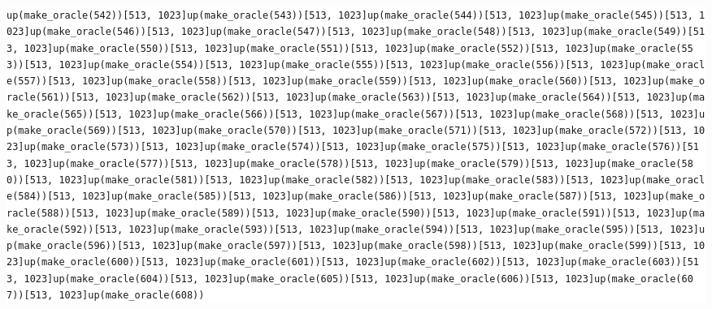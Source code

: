 <td><code>up(make_oracle(542))</code></td><td><code>[513,&nbsp;1023]</code></td></tr><tr><td><code>up(make_oracle(543))</code></td><td><code>[513,&nbsp;1023]</code></td></tr><tr><td><code>up(make_oracle(544))</code></td><td><code>[513,&nbsp;1023]</code></td></tr><tr><td><code>up(make_oracle(545))</code></td><td><code>[513,&nbsp;1023]</code></td></tr><tr><td><code>up(make_oracle(546))</code></td><td><code>[513,&nbsp;1023]</code></td></tr><tr><td><code>up(make_oracle(547))</code></td><td><code>[513,&nbsp;1023]</code></td></tr><tr><td><code>up(make_oracle(548))</code></td><td><code>[513,&nbsp;1023]</code></td></tr><tr><td><code>up(make_oracle(549))</code></td><td><code>[513,&nbsp;1023]</code></td></tr><tr><td><code>up(make_oracle(550))</code></td><td><code>[513,&nbsp;1023]</code></td></tr><tr><td><code>up(make_oracle(551))</code></td><td><code>[513,&nbsp;1023]</code></td></tr><tr><td><code>up(make_oracle(552))</code></td><td><code>[513,&nbsp;1023]</code></td></tr><tr><td><code>up(make_oracle(553))</code></td><td><code>[513,&nbsp;1023]</code></td></tr><tr><td><code>up(make_oracle(554))</code></td><td><code>[513,&nbsp;1023]</code></td></tr><tr><td><code>up(make_oracle(555))</code></td><td><code>[513,&nbsp;1023]</code></td></tr><tr><td><code>up(make_oracle(556))</code></td><td><code>[513,&nbsp;1023]</code></td></tr><tr><td><code>up(make_oracle(557))</code></td><td><code>[513,&nbsp;1023]</code></td></tr><tr><td><code>up(make_oracle(558))</code></td><td><code>[513,&nbsp;1023]</code></td></tr><tr><td><code>up(make_oracle(559))</code></td><td><code>[513,&nbsp;1023]</code></td></tr><tr><td><code>up(make_oracle(560))</code></td><td><code>[513,&nbsp;1023]</code></td></tr><tr><td><code>up(make_oracle(561))</code></td><td><code>[513,&nbsp;1023]</code></td></tr><tr><td><code>up(make_oracle(562))</code></td><td><code>[513,&nbsp;1023]</code></td></tr><tr><td><code>up(make_oracle(563))</code></td><td><code>[513,&nbsp;1023]</code></td></tr><tr><td><code>up(make_oracle(564))</code></td><td><code>[513,&nbsp;1023]</code></td></tr><tr><td><code>up(make_oracle(565))</code></td><td><code>[513,&nbsp;1023]</code></td></tr><tr><td><code>up(make_oracle(566))</code></td><td><code>[513,&nbsp;1023]</code></td></tr><tr><td><code>up(make_oracle(567))</code></td><td><code>[513,&nbsp;1023]</code></td></tr><tr><td><code>up(make_oracle(568))</code></td><td><code>[513,&nbsp;1023]</code></td></tr><tr><td><code>up(make_oracle(569))</code></td><td><code>[513,&nbsp;1023]</code></td></tr><tr><td><code>up(make_oracle(570))</code></td><td><code>[513,&nbsp;1023]</code></td></tr><tr><td><code>up(make_oracle(571))</code></td><td><code>[513,&nbsp;1023]</code></td></tr><tr><td><code>up(make_oracle(572))</code></td><td><code>[513,&nbsp;1023]</code></td></tr><tr><td><code>up(make_oracle(573))</code></td><td><code>[513,&nbsp;1023]</code></td></tr><tr><td><code>up(make_oracle(574))</code></td><td><code>[513,&nbsp;1023]</code></td></tr><tr><td><code>up(make_oracle(575))</code></td><td><code>[513,&nbsp;1023]</code></td></tr><tr><td><code>up(make_oracle(576))</code></td><td><code>[513,&nbsp;1023]</code></td></tr><tr><td><code>up(make_oracle(577))</code></td><td><code>[513,&nbsp;1023]</code></td></tr><tr><td><code>up(make_oracle(578))</code></td><td><code>[513,&nbsp;1023]</code></td></tr><tr><td><code>up(make_oracle(579))</code></td><td><code>[513,&nbsp;1023]</code></td></tr><tr><td><code>up(make_oracle(580))</code></td><td><code>[513,&nbsp;1023]</code></td></tr><tr><td><code>up(make_oracle(581))</code></td><td><code>[513,&nbsp;1023]</code></td></tr><tr><td><code>up(make_oracle(582))</code></td><td><code>[513,&nbsp;1023]</code></td></tr><tr><td><code>up(make_oracle(583))</code></td><td><code>[513,&nbsp;1023]</code></td></tr><tr><td><code>up(make_oracle(584))</code></td><td><code>[513,&nbsp;1023]</code></td></tr><tr><td><code>up(make_oracle(585))</code></td><td><code>[513,&nbsp;1023]</code></td></tr><tr><td><code>up(make_oracle(586))</code></td><td><code>[513,&nbsp;1023]</code></td></tr><tr><td><code>up(make_oracle(587))</code></td><td><code>[513,&nbsp;1023]</code></td></tr><tr><td><code>up(make_oracle(588))</code></td><td><code>[513,&nbsp;1023]</code></td></tr><tr><td><code>up(make_oracle(589))</code></td><td><code>[513,&nbsp;1023]</code></td></tr><tr><td><code>up(make_oracle(590))</code></td><td><code>[513,&nbsp;1023]</code></td></tr><tr><td><code>up(make_oracle(591))</code></td><td><code>[513,&nbsp;1023]</code></td></tr><tr><td><code>up(make_oracle(592))</code></td><td><code>[513,&nbsp;1023]</code></td></tr><tr><td><code>up(make_oracle(593))</code></td><td><code>[513,&nbsp;1023]</code></td></tr><tr><td><code>up(make_oracle(594))</code></td><td><code>[513,&nbsp;1023]</code></td></tr><tr><td><code>up(make_oracle(595))</code></td><td><code>[513,&nbsp;1023]</code></td></tr><tr><td><code>up(make_oracle(596))</code></td><td><code>[513,&nbsp;1023]</code></td></tr><tr><td><code>up(make_oracle(597))</code></td><td><code>[513,&nbsp;1023]</code></td></tr><tr><td><code>up(make_oracle(598))</code></td><td><code>[513,&nbsp;1023]</code></td></tr><tr><td><code>up(make_oracle(599))</code></td><td><code>[513,&nbsp;1023]</code></td></tr><tr><td><code>up(make_oracle(600))</code></td><td><code>[513,&nbsp;1023]</code></td></tr><tr><td><code>up(make_oracle(601))</code></td><td><code>[513,&nbsp;1023]</code></td></tr><tr><td><code>up(make_oracle(602))</code></td><td><code>[513,&nbsp;1023]</code></td></tr><tr><td><code>up(make_oracle(603))</code></td><td><code>[513,&nbsp;1023]</code></td></tr><tr><td><code>up(make_oracle(604))</code></td><td><code>[513,&nbsp;1023]</code></td></tr><tr><td><code>up(make_oracle(605))</code></td><td><code>[513,&nbsp;1023]</code></td></tr><tr><td><code>up(make_oracle(606))</code></td><td><code>[513,&nbsp;1023]</code></td></tr><tr><td><code>up(make_oracle(607))</code></td><td><code>[513,&nbsp;1023]</code></td></tr><tr><td><code>up(make_oracle(608))</code></td><td>